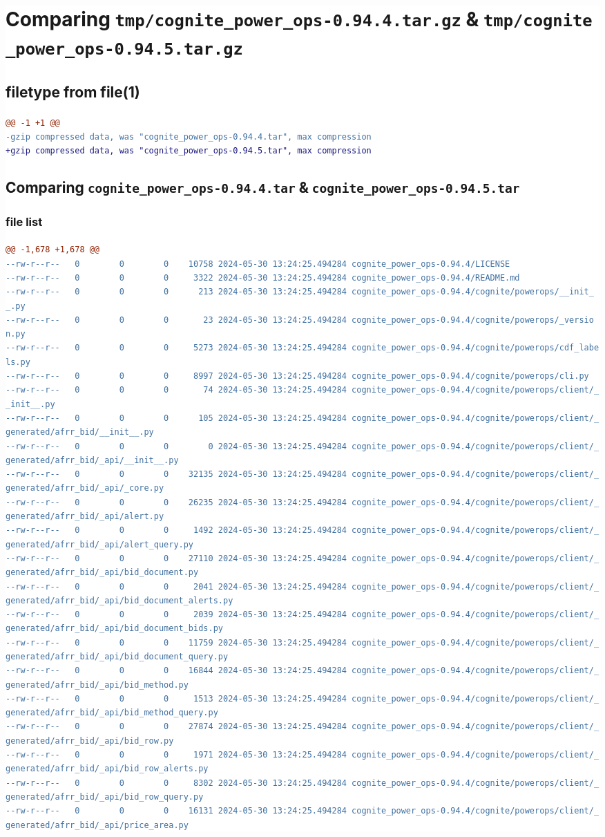 # Comparing `tmp/cognite_power_ops-0.94.4.tar.gz` & `tmp/cognite_power_ops-0.94.5.tar.gz`

## filetype from file(1)

```diff
@@ -1 +1 @@
-gzip compressed data, was "cognite_power_ops-0.94.4.tar", max compression
+gzip compressed data, was "cognite_power_ops-0.94.5.tar", max compression
```

## Comparing `cognite_power_ops-0.94.4.tar` & `cognite_power_ops-0.94.5.tar`

### file list

```diff
@@ -1,678 +1,678 @@
--rw-r--r--   0        0        0    10758 2024-05-30 13:24:25.494284 cognite_power_ops-0.94.4/LICENSE
--rw-r--r--   0        0        0     3322 2024-05-30 13:24:25.494284 cognite_power_ops-0.94.4/README.md
--rw-r--r--   0        0        0      213 2024-05-30 13:24:25.494284 cognite_power_ops-0.94.4/cognite/powerops/__init__.py
--rw-r--r--   0        0        0       23 2024-05-30 13:24:25.494284 cognite_power_ops-0.94.4/cognite/powerops/_version.py
--rw-r--r--   0        0        0     5273 2024-05-30 13:24:25.494284 cognite_power_ops-0.94.4/cognite/powerops/cdf_labels.py
--rw-r--r--   0        0        0     8997 2024-05-30 13:24:25.494284 cognite_power_ops-0.94.4/cognite/powerops/cli.py
--rw-r--r--   0        0        0       74 2024-05-30 13:24:25.494284 cognite_power_ops-0.94.4/cognite/powerops/client/__init__.py
--rw-r--r--   0        0        0      105 2024-05-30 13:24:25.494284 cognite_power_ops-0.94.4/cognite/powerops/client/_generated/afrr_bid/__init__.py
--rw-r--r--   0        0        0        0 2024-05-30 13:24:25.494284 cognite_power_ops-0.94.4/cognite/powerops/client/_generated/afrr_bid/_api/__init__.py
--rw-r--r--   0        0        0    32135 2024-05-30 13:24:25.494284 cognite_power_ops-0.94.4/cognite/powerops/client/_generated/afrr_bid/_api/_core.py
--rw-r--r--   0        0        0    26235 2024-05-30 13:24:25.494284 cognite_power_ops-0.94.4/cognite/powerops/client/_generated/afrr_bid/_api/alert.py
--rw-r--r--   0        0        0     1492 2024-05-30 13:24:25.494284 cognite_power_ops-0.94.4/cognite/powerops/client/_generated/afrr_bid/_api/alert_query.py
--rw-r--r--   0        0        0    27110 2024-05-30 13:24:25.494284 cognite_power_ops-0.94.4/cognite/powerops/client/_generated/afrr_bid/_api/bid_document.py
--rw-r--r--   0        0        0     2041 2024-05-30 13:24:25.494284 cognite_power_ops-0.94.4/cognite/powerops/client/_generated/afrr_bid/_api/bid_document_alerts.py
--rw-r--r--   0        0        0     2039 2024-05-30 13:24:25.494284 cognite_power_ops-0.94.4/cognite/powerops/client/_generated/afrr_bid/_api/bid_document_bids.py
--rw-r--r--   0        0        0    11759 2024-05-30 13:24:25.494284 cognite_power_ops-0.94.4/cognite/powerops/client/_generated/afrr_bid/_api/bid_document_query.py
--rw-r--r--   0        0        0    16844 2024-05-30 13:24:25.494284 cognite_power_ops-0.94.4/cognite/powerops/client/_generated/afrr_bid/_api/bid_method.py
--rw-r--r--   0        0        0     1513 2024-05-30 13:24:25.494284 cognite_power_ops-0.94.4/cognite/powerops/client/_generated/afrr_bid/_api/bid_method_query.py
--rw-r--r--   0        0        0    27874 2024-05-30 13:24:25.494284 cognite_power_ops-0.94.4/cognite/powerops/client/_generated/afrr_bid/_api/bid_row.py
--rw-r--r--   0        0        0     1971 2024-05-30 13:24:25.494284 cognite_power_ops-0.94.4/cognite/powerops/client/_generated/afrr_bid/_api/bid_row_alerts.py
--rw-r--r--   0        0        0     8302 2024-05-30 13:24:25.494284 cognite_power_ops-0.94.4/cognite/powerops/client/_generated/afrr_bid/_api/bid_row_query.py
--rw-r--r--   0        0        0    16131 2024-05-30 13:24:25.494284 cognite_power_ops-0.94.4/cognite/powerops/client/_generated/afrr_bid/_api/price_area.py
```